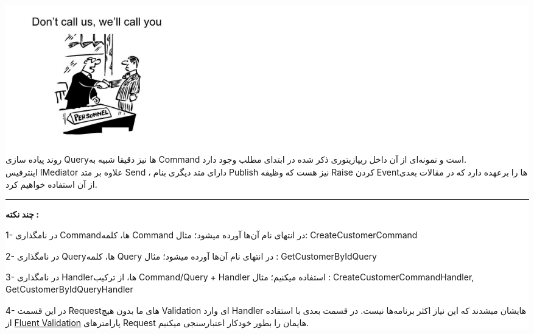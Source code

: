 <img src="/img/posts/2019-01-27-MediatR-Part-2/Hollywood.jpg" alt="Hollywood Principle" width="300" style="margin:auto;">

روند پیاده سازی Query‌ها نیز دقیقا شبیه به Command است و نمونه‌ای از آن داخل ریپازیتوری ذکر شده‌ در ابتدای مطلب وجود دارد.  
اینترفیس IMediator علاوه بر متد Send ، دارای متد دیگری بنام Publish نیز هست که وظیفه Raise کردن Event‌ها را برعهده دارد که در مقالات بعدی از آن استفاده خواهیم کرد.  

----------

**چند نکته :**

1- در نامگذاری Command‌ها، کلمه Command در انتهای نام آن‌ها آورده میشود؛ مثال: CreateCustomerCommand

2- در نامگذاری Query‌ها، کلمه Query در انتهای نام آن‌ها آورده میشود؛ مثال : GetCustomerByIdQuery

3- در نامگذاری Handler‌ها، از ترکیب Command/Query + Handler استفاده میکنیم؛ مثال : CreateCustomerCommandHandler, GetCustomerByIdQueryHandler  

4- در این قسمت Request‌های ما بدون هیچ Validation ای وارد Handler هایشان میشدند که این نیاز اکثر برنامه‌ها نیست. در قسمت بعدی با استفاده از [Fluent Validation](https://github.com/JeremySkinner/FluentValidation) پارامترهای Request هایمان را بطور خودکار اعتبارسنجی میکنیم.